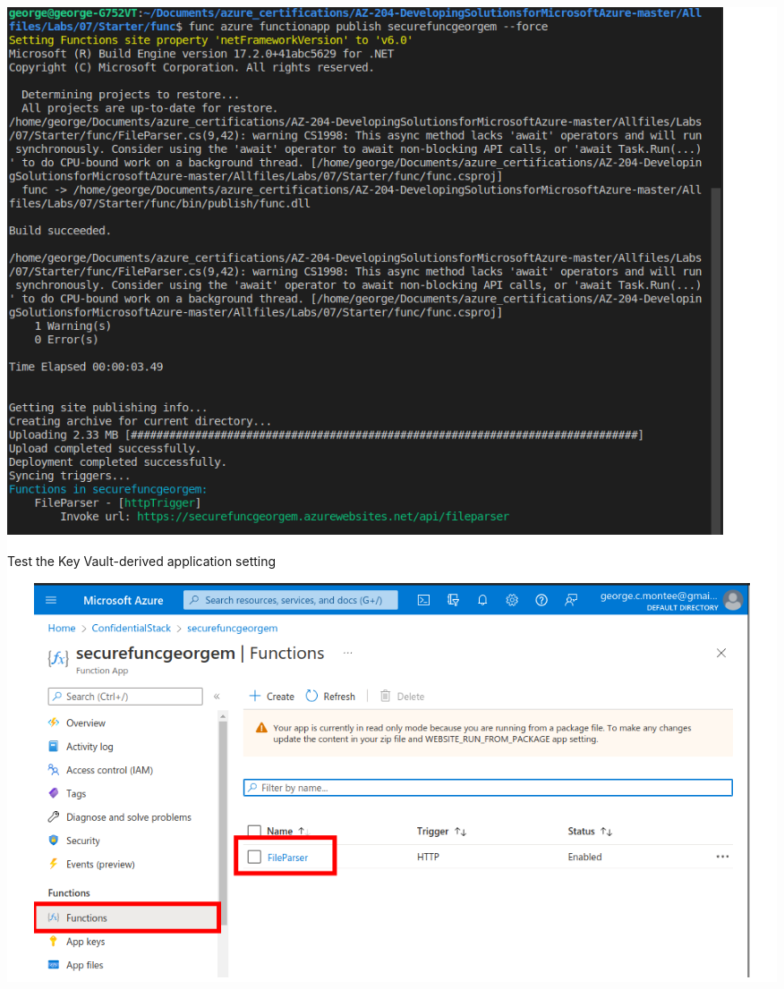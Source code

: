   <img src="images/az204-seclab-task2-deploy-func.png" width="800"/>
</div>

Test the Key Vault-derived application setting

<div align="center">
  <img src="images/az204-seclab-task2-test-func.png" width="800"/>